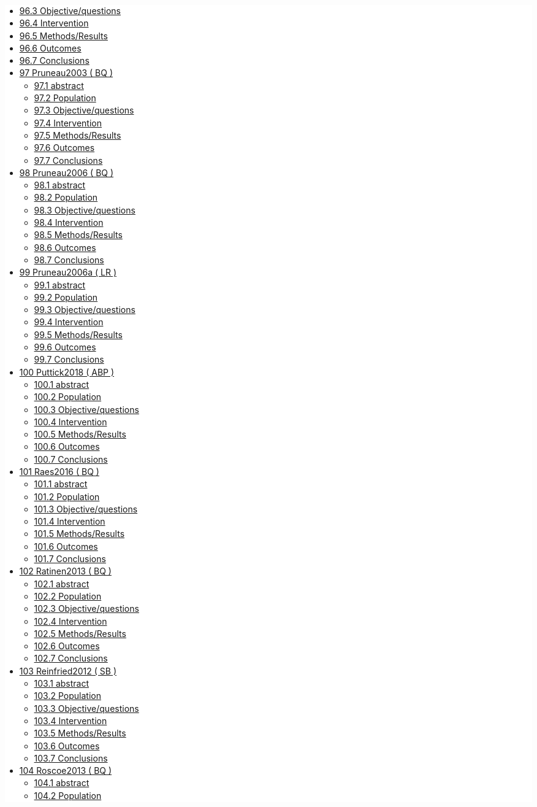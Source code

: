   - [96.3 Objective/questions](#963-objectivequestions)
  - [96.4 Intervention](#964-intervention)
  - [96.5 Methods/Results](#965-methodsresults)
  - [96.6 Outcomes](#966-outcomes)
  - [96.7 Conclusions](#967-conclusions)
- [97 Pruneau2003 ( BQ )](#97-pruneau2003--bq-)
  - [97.1 abstract](#971-abstract)
  - [97.2 Population](#972-population)
  - [97.3 Objective/questions](#973-objectivequestions)
  - [97.4 Intervention](#974-intervention)
  - [97.5 Methods/Results](#975-methodsresults)
  - [97.6 Outcomes](#976-outcomes)
  - [97.7 Conclusions](#977-conclusions)
- [98 Pruneau2006 ( BQ )](#98-pruneau2006--bq-)
  - [98.1 abstract](#981-abstract)
  - [98.2 Population](#982-population)
  - [98.3 Objective/questions](#983-objectivequestions)
  - [98.4 Intervention](#984-intervention)
  - [98.5 Methods/Results](#985-methodsresults)
  - [98.6 Outcomes](#986-outcomes)
  - [98.7 Conclusions](#987-conclusions)
- [99 Pruneau2006a ( LR )](#99-pruneau2006a--lr-)
  - [99.1 abstract](#991-abstract)
  - [99.2 Population](#992-population)
  - [99.3 Objective/questions](#993-objectivequestions)
  - [99.4 Intervention](#994-intervention)
  - [99.5 Methods/Results](#995-methodsresults)
  - [99.6 Outcomes](#996-outcomes)
  - [99.7 Conclusions](#997-conclusions)
- [100 Puttick2018 ( ABP )](#100-puttick2018--abp-)
  - [100.1 abstract](#1001-abstract)
  - [100.2 Population](#1002-population)
  - [100.3 Objective/questions](#1003-objectivequestions)
  - [100.4 Intervention](#1004-intervention)
  - [100.5 Methods/Results](#1005-methodsresults)
  - [100.6 Outcomes](#1006-outcomes)
  - [100.7 Conclusions](#1007-conclusions)
- [101 Raes2016 ( BQ )](#101-raes2016--bq-)
  - [101.1 abstract](#1011-abstract)
  - [101.2 Population](#1012-population)
  - [101.3 Objective/questions](#1013-objectivequestions)
  - [101.4 Intervention](#1014-intervention)
  - [101.5 Methods/Results](#1015-methodsresults)
  - [101.6 Outcomes](#1016-outcomes)
  - [101.7 Conclusions](#1017-conclusions)
- [102 Ratinen2013 ( BQ )](#102-ratinen2013--bq-)
  - [102.1 abstract](#1021-abstract)
  - [102.2 Population](#1022-population)
  - [102.3 Objective/questions](#1023-objectivequestions)
  - [102.4 Intervention](#1024-intervention)
  - [102.5 Methods/Results](#1025-methodsresults)
  - [102.6 Outcomes](#1026-outcomes)
  - [102.7 Conclusions](#1027-conclusions)
- [103 Reinfried2012 ( SB )](#103-reinfried2012--sb-)
  - [103.1 abstract](#1031-abstract)
  - [103.2 Population](#1032-population)
  - [103.3 Objective/questions](#1033-objectivequestions)
  - [103.4 Intervention](#1034-intervention)
  - [103.5 Methods/Results](#1035-methodsresults)
  - [103.6 Outcomes](#1036-outcomes)
  - [103.7 Conclusions](#1037-conclusions)
- [104 Roscoe2013 ( BQ )](#104-roscoe2013--bq-)
  - [104.1 abstract](#1041-abstract)
  - [104.2 Population](#1042-population)